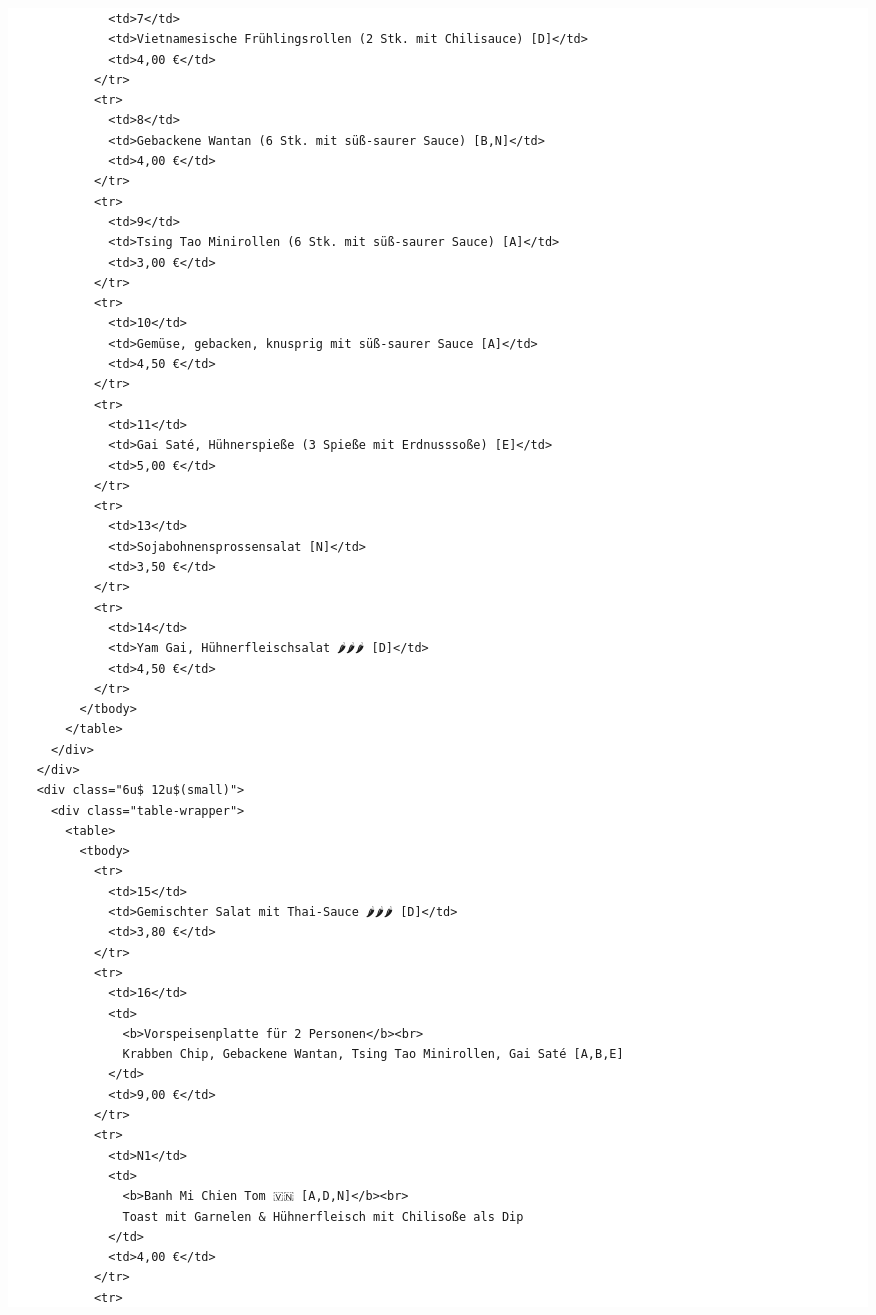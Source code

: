                   <td>7</td>
                  <td>Vietnamesische Frühlingsrollen (2 Stk. mit Chilisauce) [D]</td>
                  <td>4,00 €</td>
                </tr>
                <tr>
                  <td>8</td>
                  <td>Gebackene Wantan (6 Stk. mit süß-saurer Sauce) [B,N]</td>
                  <td>4,00 €</td>
                </tr>
                <tr>
                  <td>9</td>
                  <td>Tsing Tao Minirollen (6 Stk. mit süß-saurer Sauce) [A]</td>
                  <td>3,00 €</td>
                </tr>
                <tr>
                  <td>10</td>
                  <td>Gemüse, gebacken, knusprig mit süß-saurer Sauce [A]</td>
                  <td>4,50 €</td>
                </tr>
                <tr>
                  <td>11</td>
                  <td>Gai Saté, Hühnerspieße (3 Spieße mit Erdnusssoße) [E]</td>
                  <td>5,00 €</td>
                </tr>
                <tr>
                  <td>13</td>
                  <td>Sojabohnensprossensalat [N]</td>
                  <td>3,50 €</td>
                </tr>
                <tr>
                  <td>14</td>
                  <td>Yam Gai, Hühnerfleischsalat 🌶🌶🌶 [D]</td>
                  <td>4,50 €</td>
                </tr>
              </tbody>
            </table>
          </div>
        </div>
        <div class="6u$ 12u$(small)">
          <div class="table-wrapper">
            <table>
              <tbody>
                <tr>
                  <td>15</td>
                  <td>Gemischter Salat mit Thai-Sauce 🌶🌶🌶 [D]</td>
                  <td>3,80 €</td>
                </tr>
                <tr>
                  <td>16</td>
                  <td>
                    <b>Vorspeisenplatte für 2 Personen</b><br>
                    Krabben Chip, Gebackene Wantan, Tsing Tao Minirollen, Gai Saté [A,B,E]
                  </td>
                  <td>9,00 €</td>
                </tr>
                <tr>
                  <td>N1</td>
                  <td>
                    <b>Banh Mi Chien Tom 🇻🇳 [A,D,N]</b><br>
                    Toast mit Garnelen & Hühnerfleisch mit Chilisoße als Dip
                  </td>
                  <td>4,00 €</td>
                </tr>
                <tr>